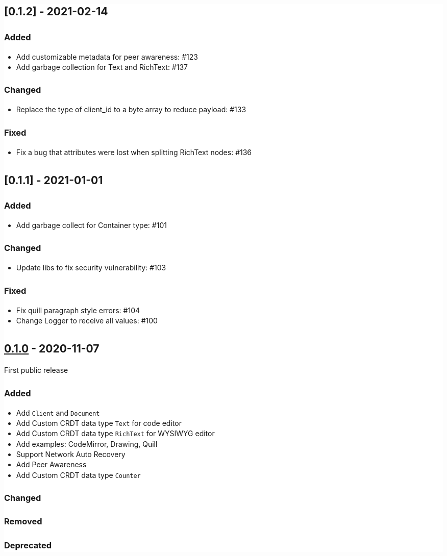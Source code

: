 ## [0.1.2] - 2021-02-14

### Added

- Add customizable metadata for peer awareness: #123
- Add garbage collection for Text and RichText: #137

### Changed

- Replace the type of client_id to a byte array to reduce payload: #133

### Fixed

- Fix a bug that attributes were lost when splitting RichText nodes: #136

## [0.1.1] - 2021-01-01

### Added

- Add garbage collect for Container type: #101

### Changed

- Update libs to fix security vulnerability: #103

### Fixed

- Fix quill paragraph style errors: #104
- Change Logger to receive all values: #100

## [0.1.0] - 2020-11-07

First public release

### Added

- Add `Client` and `Document`
- Add Custom CRDT data type `Text` for code editor
- Add Custom CRDT data type `RichText` for WYSIWYG editor
- Add examples: CodeMirror, Drawing, Quill
- Support Network Auto Recovery
- Add Peer Awareness
- Add Custom CRDT data type `Counter`

### Changed

### Removed

### Deprecated

[unreleased]: https://github.com/yorkie-team/yorkie-js-sdk/compare/v0.1.0...HEAD
[0.1.0]: https://github.com/yorkie-team/yorkie-js-sdk/releases/tag/v0.1.0#
